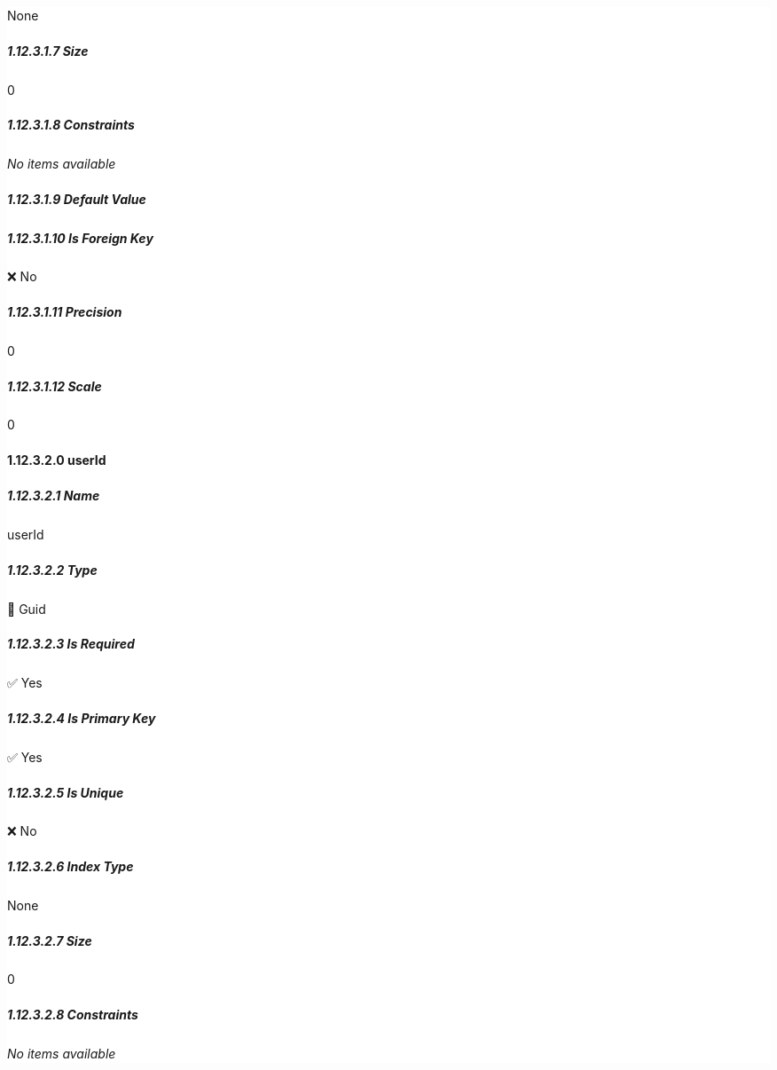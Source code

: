 None

##### 1.12.3.1.7 Size

0

##### 1.12.3.1.8 Constraints

*No items available*

##### 1.12.3.1.9 Default Value



##### 1.12.3.1.10 Is Foreign Key

❌ No

##### 1.12.3.1.11 Precision

0

##### 1.12.3.1.12 Scale

0

#### 1.12.3.2.0 userId

##### 1.12.3.2.1 Name

userId

##### 1.12.3.2.2 Type

🔹 Guid

##### 1.12.3.2.3 Is Required

✅ Yes

##### 1.12.3.2.4 Is Primary Key

✅ Yes

##### 1.12.3.2.5 Is Unique

❌ No

##### 1.12.3.2.6 Index Type

None

##### 1.12.3.2.7 Size

0

##### 1.12.3.2.8 Constraints

*No items available*
